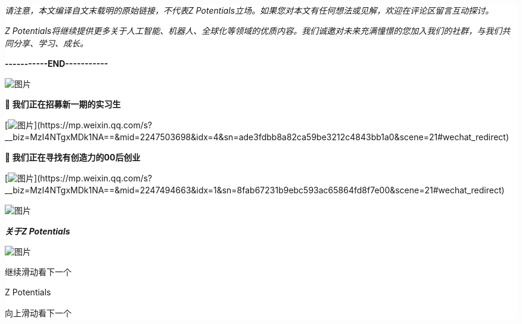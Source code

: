 *请注意，本文编译自文末载明的原始链接，不代表Z Potentials立场。如果您对本文有任何想法或见解，欢迎在评论区留言互动探讨。*

*Z Potentials将继续提供更多关于人工智能、机器人、全球化等领域的优质内容。我们诚邀对未来充满憧憬的您加入我们的社群，与我们共同分享、学习、成长。*

**\-----------END-----------**

![图片](https://mp.weixin.qq.com/s/www.w3.org/2000/svg'%20xmlns:xlink='http://www.w3.org/1999/xlink'%3E%3Ctitle%3E%3C/title%3E%3Cg%20stroke='none'%20stroke-width='1'%20fill='none'%20fill-rule='evenodd'%20fill-opacity='0'%3E%3Cg%20transform='translate(-249.000000,%20-126.000000)'%20fill='%23FFFFFF'%3E%3Crect%20x='249'%20y='126'%20width='1'%20height='1'%3E%3C/rect%3E%3C/g%3E%3C/g%3E%3C/svg%3E)

****🚀** 我们正在招募新一期的实习生**

[![图片](https://mp.weixin.qq.com/s/www.w3.org/2000/svg'%20xmlns:xlink='http://www.w3.org/1999/xlink'%3E%3Ctitle%3E%3C/title%3E%3Cg%20stroke='none'%20stroke-width='1'%20fill='none'%20fill-rule='evenodd'%20fill-opacity='0'%3E%3Cg%20transform='translate(-249.000000,%20-126.000000)'%20fill='%23FFFFFF'%3E%3Crect%20x='249'%20y='126'%20width='1'%20height='1'%3E%3C/rect%3E%3C/g%3E%3C/g%3E%3C/svg%3E)](https://mp.weixin.qq.com/s?__biz=MzI4NTgxMDk1NA==&mid=2247503698&idx=4&sn=ade3fdbb8a82ca59be3212c4843bb1a0&scene=21#wechat_redirect)

******🚀** 我们正在寻找有创造力的00后创业****

[![图片](https://mp.weixin.qq.com/s/www.w3.org/2000/svg'%20xmlns:xlink='http://www.w3.org/1999/xlink'%3E%3Ctitle%3E%3C/title%3E%3Cg%20stroke='none'%20stroke-width='1'%20fill='none'%20fill-rule='evenodd'%20fill-opacity='0'%3E%3Cg%20transform='translate(-249.000000,%20-126.000000)'%20fill='%23FFFFFF'%3E%3Crect%20x='249'%20y='126'%20width='1'%20height='1'%3E%3C/rect%3E%3C/g%3E%3C/g%3E%3C/svg%3E)](https://mp.weixin.qq.com/s?__biz=MzI4NTgxMDk1NA==&mid=2247494663&idx=1&sn=8fab67231b9ebc593ac65864fd8f7e00&scene=21#wechat_redirect)

![图片](https://mp.weixin.qq.com/s/www.w3.org/2000/svg'%20xmlns:xlink='http://www.w3.org/1999/xlink'%3E%3Ctitle%3E%3C/title%3E%3Cg%20stroke='none'%20stroke-width='1'%20fill='none'%20fill-rule='evenodd'%20fill-opacity='0'%3E%3Cg%20transform='translate(-249.000000,%20-126.000000)'%20fill='%23FFFFFF'%3E%3Crect%20x='249'%20y='126'%20width='1'%20height='1'%3E%3C/rect%3E%3C/g%3E%3C/g%3E%3C/svg%3E)

***关于Z Potentials***  

![图片](https://mp.weixin.qq.com/s/www.w3.org/2000/svg'%20xmlns:xlink='http://www.w3.org/1999/xlink'%3E%3Ctitle%3E%3C/title%3E%3Cg%20stroke='none'%20stroke-width='1'%20fill='none'%20fill-rule='evenodd'%20fill-opacity='0'%3E%3Cg%20transform='translate(-249.000000,%20-126.000000)'%20fill='%23FFFFFF'%3E%3Crect%20x='249'%20y='126'%20width='1'%20height='1'%3E%3C/rect%3E%3C/g%3E%3C/g%3E%3C/svg%3E)

继续滑动看下一个

Z Potentials

向上滑动看下一个